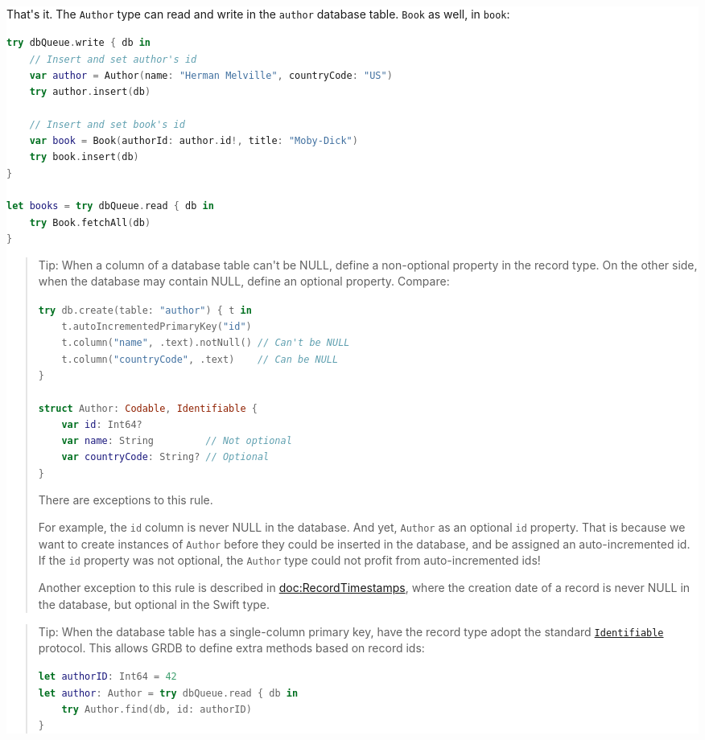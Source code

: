 That's it. The `Author` type can read and write in the `author` database table. `Book` as well, in `book`:

```swift
try dbQueue.write { db in
    // Insert and set author's id
    var author = Author(name: "Herman Melville", countryCode: "US")
    try author.insert(db)

    // Insert and set book's id
    var book = Book(authorId: author.id!, title: "Moby-Dick")
    try book.insert(db)
}

let books = try dbQueue.read { db in
    try Book.fetchAll(db)
}
```

> Tip: When a column of a database table can't be NULL, define a non-optional property in the record type. On the other side, when the database may contain NULL, define an optional property. Compare:
>
> ```swift
> try db.create(table: "author") { t in
>     t.autoIncrementedPrimaryKey("id")
>     t.column("name", .text).notNull() // Can't be NULL
>     t.column("countryCode", .text)    // Can be NULL
> }
>
> struct Author: Codable, Identifiable {
>     var id: Int64?
>     var name: String         // Not optional
>     var countryCode: String? // Optional
> }
> ```
>
> There are exceptions to this rule.
>
> For example, the `id` column is never NULL in the database. And yet, `Author` as an optional `id` property. That is because we want to create instances of `Author` before they could be inserted in the database, and be assigned an auto-incremented id. If the `id` property was not optional, the `Author` type could not profit from auto-incremented ids!
>
> Another exception to this rule is described in <doc:RecordTimestamps>, where the creation date of a record is never NULL in the database, but optional in the Swift type.

> Tip: When the database table has a single-column primary key, have the record type adopt the standard [`Identifiable`] protocol. This allows GRDB to define extra methods based on record ids:
>
> ```swift
> let authorID: Int64 = 42
> let author: Author = try dbQueue.read { db in
>     try Author.find(db, id: authorID)
> }
> ```


[Active Record]: http://guides.rubyonrails.org/active_record_basics.html
[`Codable`]: https://developer.apple.com/documentation/swift/Codable
[Core Data]: https://developer.apple.com/documentation/coredata
[`Decimal`]: https://developer.apple.com/documentation/foundation/decimal
[`Decodable`]: https://developer.apple.com/documentation/swift/Decodable
[Django]: https://docs.djangoproject.com/en/4.2/topics/db/
[Fluent]: https://docs.vapor.codes/fluent/overview/
[`Identifiable`]: https://developer.apple.com/documentation/swift/identifiable
[isolated]: https://en.wikipedia.org/wiki/Isolation_(database_systems)
[Associations]: https://github.com/groue/GRDB.swift/blob/master/Documentation/AssociationsBasics.md